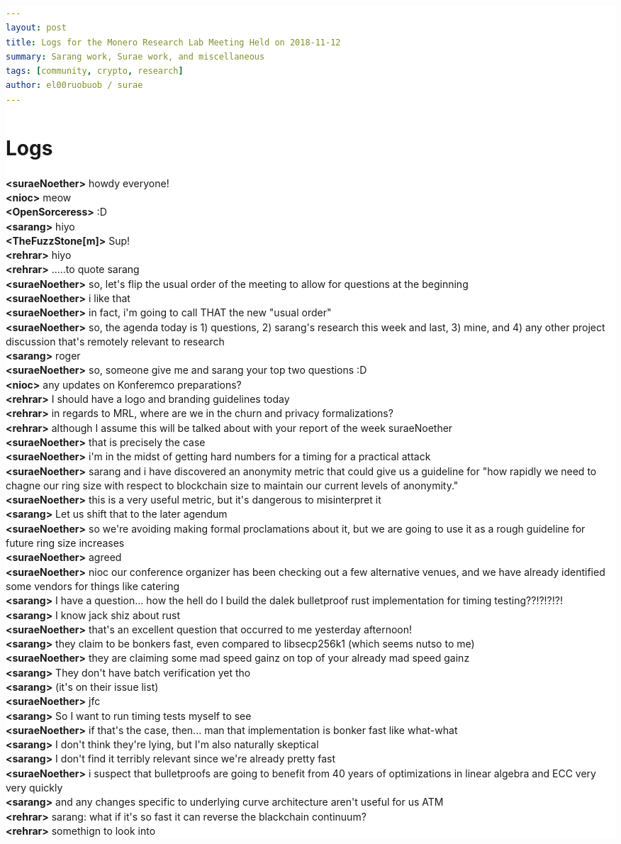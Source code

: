 ```yaml
---
layout: post
title: Logs for the Monero Research Lab Meeting Held on 2018-11-12
summary: Sarang work, Surae work, and miscellaneous
tags: [community, crypto, research]
author: el00ruobuob / surae
---
```


# Logs  

**\<suraeNoether>** howdy everyone!  
**\<nioc>** meow  
**\<OpenSorceress>** :D  
**\<sarang>** hiyo  
**\<TheFuzzStone[m]>** Sup!  
**\<rehrar>** hiyo  
**\<rehrar>** .....to quote sarang  
**\<suraeNoether>** so, let's flip the usual order of the meeting to allow for questions at the beginning  
**\<suraeNoether>** i like that  
**\<suraeNoether>** in fact, i'm going to call THAT the new "usual order"  
**\<suraeNoether>** so, the agenda today is 1) questions, 2) sarang's research this week and last, 3) mine, and 4) any other project discussion that's remotely relevant to research  
**\<sarang>** roger  
**\<suraeNoether>** so, someone give me and sarang your top two questions :D  
**\<nioc>** any updates on Konferemco preparations?  
**\<rehrar>** I should have a logo and branding guidelines today  
**\<rehrar>** in regards to MRL, where are we in the churn and privacy formalizations?  
**\<rehrar>** although I assume this will be talked about with your report of the week suraeNoether  
**\<suraeNoether>** that is precisely the case  
**\<suraeNoether>** i'm in the midst of getting hard numbers for a timing for a practical attack  
**\<suraeNoether>** sarang and i have discovered an anonymity metric that could give us a guideline for "how rapidly we need to chagne our ring size with respect to blockchain size to maintain our current levels of anonymity."  
**\<suraeNoether>** this is a very useful metric, but it's dangerous to misinterpret it  
**\<sarang>** Let us shift that to the later agendum  
**\<suraeNoether>** so we're avoiding making formal proclamations about it, but we are going to use it as a rough guideline for future ring size increases  
**\<suraeNoether>** agreed  
**\<suraeNoether>** nioc our conference organizer has been checking out a few alternative venues, and we have already identified some vendors for things like catering  
**\<sarang>** I have a question... how the hell do I build the dalek bulletproof rust implementation for timing testing??!?!?!?!  
**\<sarang>** I know jack shiz about rust  
**\<suraeNoether>** that's an excellent question that occurred to me yesterday afternoon!  
**\<sarang>** they claim to be bonkers fast, even compared to libsecp256k1 (which seems nutso to me)  
**\<suraeNoether>** they are claiming some mad speed gainz on top of your already mad speed gainz  
**\<sarang>** They don't have batch verification yet tho  
**\<sarang>** (it's on their issue list)  
**\<suraeNoether>** jfc  
**\<sarang>** So I want to run timing tests myself to see  
**\<suraeNoether>** if that's the case, then... man that implementation is bonker fast like what-what  
**\<sarang>** I don't think they're lying, but I'm also naturally skeptical  
**\<sarang>** I don't find it terribly relevant since we're already pretty fast  
**\<suraeNoether>** i suspect that bulletproofs are going to benefit from 40 years of optimizations in linear algebra and ECC very very quickly  
**\<sarang>** and any changes specific to underlying curve architecture aren't useful for us ATM  
**\<rehrar>** sarang: what if it's so fast it can reverse the blackchain continuum?  
**\<rehrar>** somethign to look into  